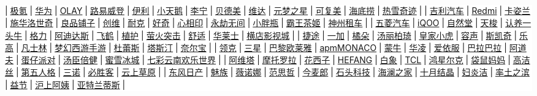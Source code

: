 | [极氪](https://www.baidu.com/s?wd=%E6%9E%81%E6%B0%AA) | [华为](https://www.baidu.com/s?wd=%E5%8D%8E%E4%B8%BA) | [OLAY](https://www.baidu.com/s?wd=OLAY) | [路易威登](https://www.baidu.com/s?wd=%E8%B7%AF%E6%98%93%E5%A8%81%E7%99%BB) | [伊利](https://www.baidu.com/s?wd=%E4%BC%8A%E5%88%A9) | [小天鹅](https://www.baidu.com/s?wd=%E5%B0%8F%E5%A4%A9%E9%B9%85) | [李宁](https://www.baidu.com/s?wd=%E6%9D%8E%E5%AE%81) | [贝德美](https://www.baidu.com/s?wd=%E8%B4%9D%E5%BE%B7%E7%BE%8E) | [维达](https://www.baidu.com/s?wd=%E7%BB%B4%E8%BE%BE) | [元梦之星](https://www.baidu.com/s?wd=%E5%85%83%E6%A2%A6%E4%B9%8B%E6%98%9F) | [可复美](https://www.baidu.com/s?wd=%E5%8F%AF%E5%A4%8D%E7%BE%8E) | [海底捞](https://www.baidu.com/s?wd=%E6%B5%B7%E5%BA%95%E6%8D%9E) | [热雪奇迹](https://www.baidu.com/s?wd=%E7%83%AD%E9%9B%AA%E5%A5%87%E8%BF%B9) |
| [吉利汽车](https://www.baidu.com/s?wd=%E5%90%89%E5%88%A9%E6%B1%BD%E8%BD%A6) | [Redmi](https://www.baidu.com/s?wd=Redmi) | [卡姿兰](https://www.baidu.com/s?wd=%E5%8D%A1%E5%A7%BF%E5%85%B0) | [施华洛世奇](https://www.baidu.com/s?wd=%E6%96%BD%E5%8D%8E%E6%B4%9B%E4%B8%96%E5%A5%87) | [良品铺子](https://www.baidu.com/s?wd=%E8%89%AF%E5%93%81%E9%93%BA%E5%AD%90) | [创维](https://www.baidu.com/s?wd=%E5%88%9B%E7%BB%B4) | [耐克](https://www.baidu.com/s?wd=%E8%80%90%E5%85%8B) | [好奇](https://www.baidu.com/s?wd=%E5%A5%BD%E5%A5%87) | [心相印](https://www.baidu.com/s?wd=%E5%BF%83%E7%9B%B8%E5%8D%B0) | [永劫无间](https://www.baidu.com/s?wd=%E6%B0%B8%E5%8A%AB%E6%97%A0%E9%97%B4) | [小胖瓶](https://www.baidu.com/s?wd=%E5%B0%8F%E8%83%96%E7%93%B6) | [霸王茶姬](https://www.baidu.com/s?wd=%E9%9C%B8%E7%8E%8B%E8%8C%B6%E5%A7%AC) | [神州租车](https://www.baidu.com/s?wd=%E7%A5%9E%E5%B7%9E%E7%A7%9F%E8%BD%A6) |
| [五菱汽车](https://www.baidu.com/s?wd=%E4%BA%94%E8%8F%B1%E6%B1%BD%E8%BD%A6) | [iQOO](https://www.baidu.com/s?wd=iQOO) | [自然堂](https://www.baidu.com/s?wd=%E8%87%AA%E7%84%B6%E5%A0%82) | [天梭](https://www.baidu.com/s?wd=%E5%A4%A9%E6%A2%AD) | [认养一头牛](https://www.baidu.com/s?wd=%E8%AE%A4%E5%85%BB%E4%B8%80%E5%A4%B4%E7%89%9B) | [格力](https://www.baidu.com/s?wd=%E6%A0%BC%E5%8A%9B) | [阿迪达斯](https://www.baidu.com/s?wd=%E9%98%BF%E8%BF%AA%E8%BE%BE%E6%96%AF) | [飞鹤](https://www.baidu.com/s?wd=%E9%A3%9E%E9%B9%A4) | [植护](https://www.baidu.com/s?wd=%E6%A4%8D%E6%8A%A4) | [萤火突击](https://www.baidu.com/s?wd=%E8%90%A4%E7%81%AB%E7%AA%81%E5%87%BB) | [舒适](https://www.baidu.com/s?wd=%E8%88%92%E9%80%82) | [华莱士](https://www.baidu.com/s?wd=%E5%8D%8E%E8%8E%B1%E5%A3%AB) | [横店影视城](https://www.baidu.com/s?wd=%E6%A8%AA%E5%BA%97%E5%BD%B1%E8%A7%86%E5%9F%8E) |
| [捷途](https://www.baidu.com/s?wd=%E6%8D%B7%E9%80%94) | [一加](https://www.baidu.com/s?wd=%E4%B8%80%E5%8A%A0) | [橘朵](https://www.baidu.com/s?wd=%E6%A9%98%E6%9C%B5) | [汤丽柏琦](https://www.baidu.com/s?wd=%E6%B1%A4%E4%B8%BD%E6%9F%8F%E7%90%A6) | [皇家小虎](https://www.baidu.com/s?wd=%E7%9A%87%E5%AE%B6%E5%B0%8F%E8%99%8E) | [容声](https://www.baidu.com/s?wd=%E5%AE%B9%E5%A3%B0) | [斯凯奇](https://www.baidu.com/s?wd=%E6%96%AF%E5%87%AF%E5%A5%87) | [乐高](https://www.baidu.com/s?wd=%E4%B9%90%E9%AB%98) | [凡士林](https://www.baidu.com/s?wd=%E5%87%A1%E5%A3%AB%E6%9E%97) | [梦幻西游手游](https://www.baidu.com/s?wd=%E6%A2%A6%E5%B9%BB%E8%A5%BF%E6%B8%B8%E6%89%8B%E6%B8%B8) | [杜蕾斯](https://www.baidu.com/s?wd=%E6%9D%9C%E8%95%BE%E6%96%AF) | [塔斯汀](https://www.baidu.com/s?wd=%E5%A1%94%E6%96%AF%E6%B1%80) | [奈尔宝](https://www.baidu.com/s?wd=%E5%A5%88%E5%B0%94%E5%AE%9D) |
| [领克](https://www.baidu.com/s?wd=%E9%A2%86%E5%85%8B) | [三星](https://www.baidu.com/s?wd=%E4%B8%89%E6%98%9F) | [巴黎欧莱雅](https://www.baidu.com/s?wd=%E5%B7%B4%E9%BB%8E%E6%AC%A7%E8%8E%B1%E9%9B%85) | [apmMONACO](https://www.baidu.com/s?wd=apmMONACO) | [蒙牛](https://www.baidu.com/s?wd=%E8%92%99%E7%89%9B) | [华凌](https://www.baidu.com/s?wd=%E5%8D%8E%E5%87%8C) | [爱依服](https://www.baidu.com/s?wd=%E7%88%B1%E4%BE%9D%E6%9C%8D) | [巴拉巴拉](https://www.baidu.com/s?wd=%E5%B7%B4%E6%8B%89%E5%B7%B4%E6%8B%89) | [阿道夫](https://www.baidu.com/s?wd=%E9%98%BF%E9%81%93%E5%A4%AB) | [蛋仔派对](https://www.baidu.com/s?wd=%E8%9B%8B%E4%BB%94%E6%B4%BE%E5%AF%B9) | [汤臣倍健](https://www.baidu.com/s?wd=%E6%B1%A4%E8%87%A3%E5%80%8D%E5%81%A5) | [蜜雪冰城](https://www.baidu.com/s?wd=%E8%9C%9C%E9%9B%AA%E5%86%B0%E5%9F%8E) | [七彩云南欢乐世界](https://www.baidu.com/s?wd=%E4%B8%83%E5%BD%A9%E4%BA%91%E5%8D%97%E6%AC%A2%E4%B9%90%E4%B8%96%E7%95%8C) |
| [阿维塔](https://www.baidu.com/s?wd=%E9%98%BF%E7%BB%B4%E5%A1%94) | [摩托罗拉](https://www.baidu.com/s?wd=%E6%91%A9%E6%89%98%E7%BD%97%E6%8B%89) | [花西子](https://www.baidu.com/s?wd=%E8%8A%B1%E8%A5%BF%E5%AD%90) | [HEFANG](https://www.baidu.com/s?wd=HEFANG) | [白象](https://www.baidu.com/s?wd=%E7%99%BD%E8%B1%A1) | [TCL](https://www.baidu.com/s?wd=TCL) | [鸿星尔克](https://www.baidu.com/s?wd=%E9%B8%BF%E6%98%9F%E5%B0%94%E5%85%8B) | [袋鼠妈妈](https://www.baidu.com/s?wd=%E8%A2%8B%E9%BC%A0%E5%A6%88%E5%A6%88) | [高洁丝](https://www.baidu.com/s?wd=%E9%AB%98%E6%B4%81%E4%B8%9D) | [第五人格](https://www.baidu.com/s?wd=%E7%AC%AC%E4%BA%94%E4%BA%BA%E6%A0%BC) | [三诺](https://www.baidu.com/s?wd=%E4%B8%89%E8%AF%BA) | [必胜客](https://www.baidu.com/s?wd=%E5%BF%85%E8%83%9C%E5%AE%A2) | [云上草原](https://www.baidu.com/s?wd=%E4%BA%91%E4%B8%8A%E8%8D%89%E5%8E%9F) |
| [东风日产](https://www.baidu.com/s?wd=%E4%B8%9C%E9%A3%8E%E6%97%A5%E4%BA%A7) | [魅族](https://www.baidu.com/s?wd=%E9%AD%85%E6%97%8F) | [薇诺娜](https://www.baidu.com/s?wd=%E8%96%87%E8%AF%BA%E5%A8%9C) | [范思哲](https://www.baidu.com/s?wd=%E8%8C%83%E6%80%9D%E5%93%B2) | [今麦郎](https://www.baidu.com/s?wd=%E4%BB%8A%E9%BA%A6%E9%83%8E) | [石头科技](https://www.baidu.com/s?wd=%E7%9F%B3%E5%A4%B4%E7%A7%91%E6%8A%80) | [海澜之家](https://www.baidu.com/s?wd=%E6%B5%B7%E6%BE%9C%E4%B9%8B%E5%AE%B6) | [十月结晶](https://www.baidu.com/s?wd=%E5%8D%81%E6%9C%88%E7%BB%93%E6%99%B6) | [妇炎洁](https://www.baidu.com/s?wd=%E5%A6%87%E7%82%8E%E6%B4%81) | [率土之滨](https://www.baidu.com/s?wd=%E7%8E%87%E5%9C%9F%E4%B9%8B%E6%BB%A8) | [益节](https://www.baidu.com/s?wd=%E7%9B%8A%E8%8A%82) | [沪上阿姨](https://www.baidu.com/s?wd=%E6%B2%AA%E4%B8%8A%E9%98%BF%E5%A7%A8) | [亚特兰蒂斯](https://www.baidu.com/s?wd=%E4%BA%9A%E7%89%B9%E5%85%B0%E8%92%82%E6%96%AF) |